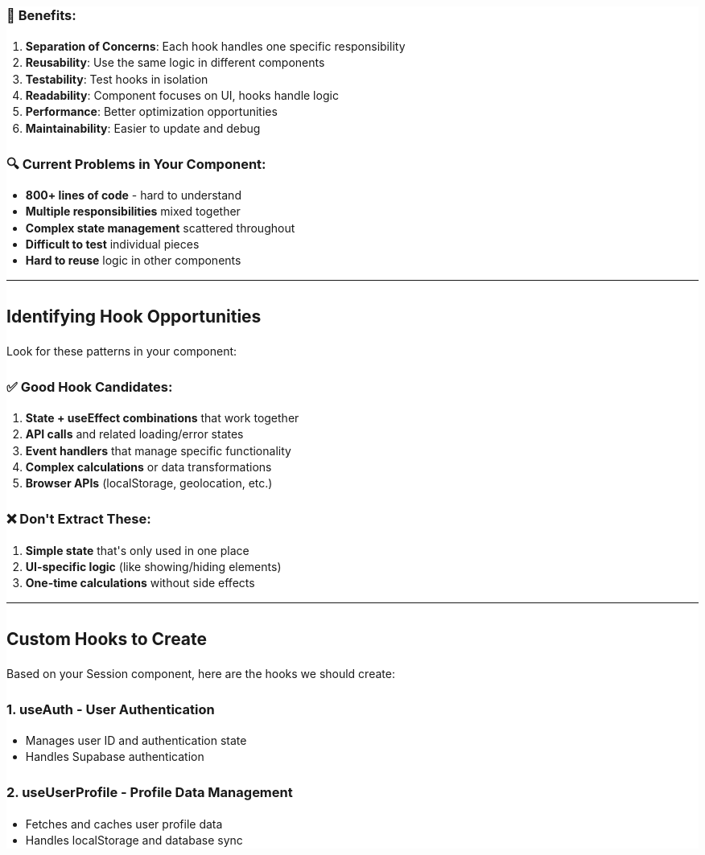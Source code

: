 ### 🎯 **Benefits:**

1. **Separation of Concerns**: Each hook handles one specific responsibility
2. **Reusability**: Use the same logic in different components
3. **Testability**: Test hooks in isolation
4. **Readability**: Component focuses on UI, hooks handle logic
5. **Performance**: Better optimization opportunities
6. **Maintainability**: Easier to update and debug

### 🔍 **Current Problems in Your Component:**

- **800+ lines of code** - hard to understand
- **Multiple responsibilities** mixed together
- **Complex state management** scattered throughout
- **Difficult to test** individual pieces
- **Hard to reuse** logic in other components

---

## Identifying Hook Opportunities

Look for these patterns in your component:

### ✅ **Good Hook Candidates:**

1. **State + useEffect combinations** that work together
2. **API calls** and related loading/error states
3. **Event handlers** that manage specific functionality
4. **Complex calculations** or data transformations
5. **Browser APIs** (localStorage, geolocation, etc.)

### ❌ **Don't Extract These:**

1. **Simple state** that's only used in one place
2. **UI-specific logic** (like showing/hiding elements)
3. **One-time calculations** without side effects

---

## Custom Hooks to Create

Based on your Session component, here are the hooks we should create:

### 1. **useAuth** - User Authentication

- Manages user ID and authentication state
- Handles Supabase authentication

### 2. **useUserProfile** - Profile Data Management

- Fetches and caches user profile data
- Handles localStorage and database sync
